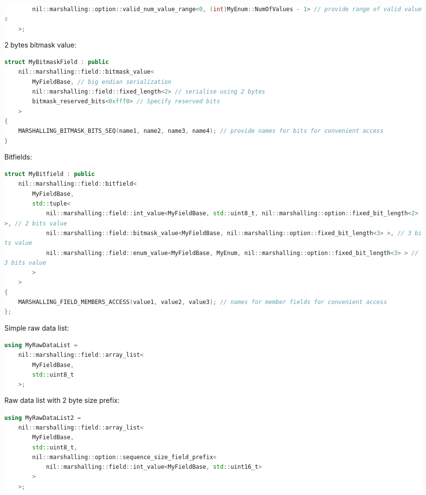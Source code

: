 ```cpp
        nil::marshalling::option::valid_num_value_range<0, (int)MyEnum::NumOfValues - 1> // provide range of valid values
    >;
```

2 bytes bitmask value:
```cpp
struct MyBitmaskField : public 
    nil::marshalling::field::bitmask_value<
        MyFieldBase, // big endian serialization
        nil::marshalling::field::fixed_length<2> // serialise using 2 bytes
        bitmask_reserved_bits<0xfff0> // Specify reserved bits 
    >
{
    MARSHALLING_BITMASK_BITS_SEQ(name1, name2, name3, name4); // provide names for bits for convenient access
}
```

Bitfields:
```cpp
struct MyBitfield : public
    nil::marshalling::field::bitfield<
        MyFieldBase,
        std::tuple<
            nil::marshalling::field::int_value<MyFieldBase, std::uint8_t, nil::marshalling::option::fixed_bit_length<2> >, // 2 bits value
            nil::marshalling::field::bitmask_value<MyFieldBase, nil::marshalling::option::fixed_bit_length<3> >, // 3 bits value
            nil::marshalling::field::enum_value<MyFieldBase, MyEnum, nil::marshalling::option::fixed_bit_length<3> > // 3 bits value
        >
    >
{
    MARSHALLING_FIELD_MEMBERS_ACCESS(value1, value2, value3); // names for member fields for convenient access
};
```

Simple raw data list:
```cpp
using MyRawDataList = 
    nil::marshalling::field::array_list<
        MyFieldBase,
        std::uint8_t
    >;
```

Raw data list with 2 byte size prefix:
```cpp
using MyRawDataList2 = 
    nil::marshalling::field::array_list<
        MyFieldBase,
        std::uint8_t,
        nil::marshalling::option::sequence_size_field_prefix<
            nil::marshalling::field::int_value<MyFieldBase, std::uint16_t>
        >
    >;
```
